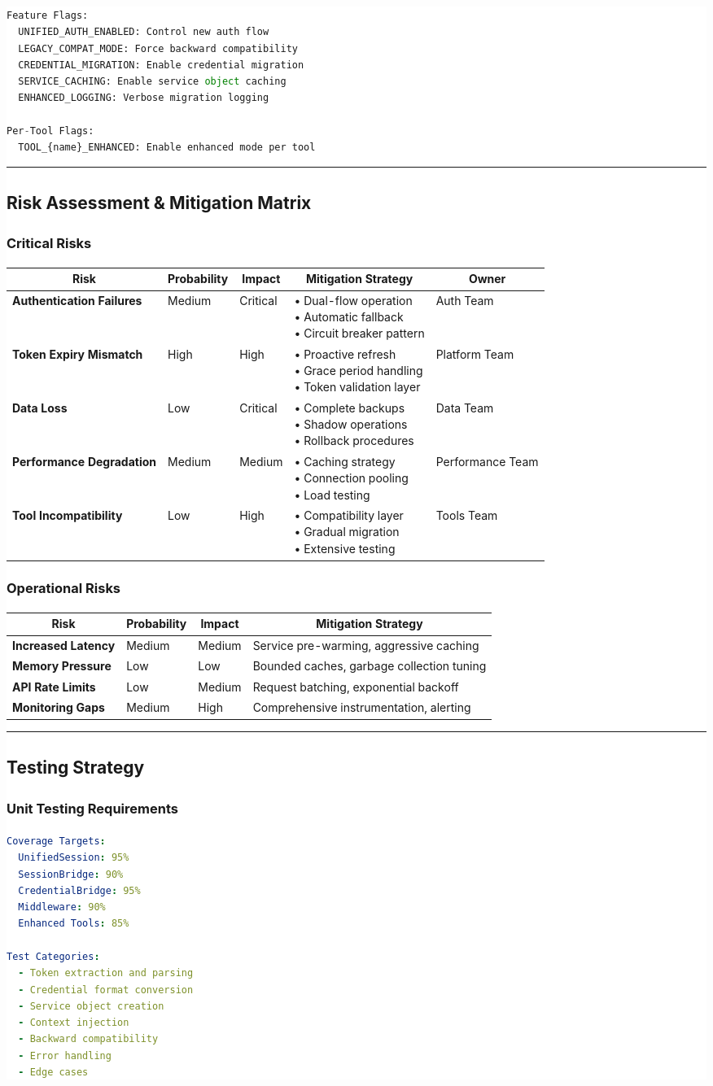 ```python
Feature Flags:
  UNIFIED_AUTH_ENABLED: Control new auth flow
  LEGACY_COMPAT_MODE: Force backward compatibility
  CREDENTIAL_MIGRATION: Enable credential migration
  SERVICE_CACHING: Enable service object caching
  ENHANCED_LOGGING: Verbose migration logging
  
Per-Tool Flags:
  TOOL_{name}_ENHANCED: Enable enhanced mode per tool
```

---

## Risk Assessment & Mitigation Matrix

### Critical Risks

| Risk | Probability | Impact | Mitigation Strategy | Owner |
|------|------------|--------|-------------------|--------|
| **Authentication Failures** | Medium | Critical | • Dual-flow operation<br>• Automatic fallback<br>• Circuit breaker pattern | Auth Team |
| **Token Expiry Mismatch** | High | High | • Proactive refresh<br>• Grace period handling<br>• Token validation layer | Platform Team |
| **Data Loss** | Low | Critical | • Complete backups<br>• Shadow operations<br>• Rollback procedures | Data Team |
| **Performance Degradation** | Medium | Medium | • Caching strategy<br>• Connection pooling<br>• Load testing | Performance Team |
| **Tool Incompatibility** | Low | High | • Compatibility layer<br>• Gradual migration<br>• Extensive testing | Tools Team |

### Operational Risks

| Risk | Probability | Impact | Mitigation Strategy |
|------|------------|--------|-------------------|
| **Increased Latency** | Medium | Medium | Service pre-warming, aggressive caching |
| **Memory Pressure** | Low | Low | Bounded caches, garbage collection tuning |
| **API Rate Limits** | Low | Medium | Request batching, exponential backoff |
| **Monitoring Gaps** | Medium | High | Comprehensive instrumentation, alerting |

---

## Testing Strategy

### Unit Testing Requirements

```yaml
Coverage Targets:
  UnifiedSession: 95%
  SessionBridge: 90%
  CredentialBridge: 95%
  Middleware: 90%
  Enhanced Tools: 85%
  
Test Categories:
  - Token extraction and parsing
  - Credential format conversion
  - Service object creation
  - Context injection
  - Backward compatibility
  - Error handling
  - Edge cases
```
